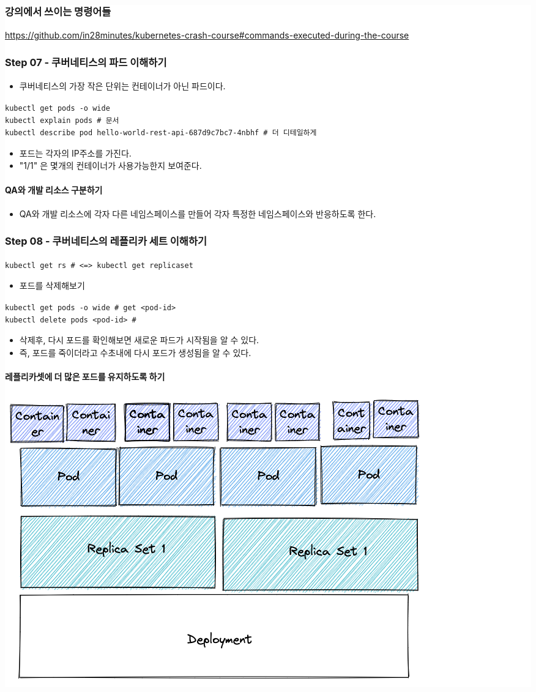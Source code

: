 ### 강의에서 쓰이는 명령어들

<https://github.com/in28minutes/kubernetes-crash-course#commands-executed-during-the-course>

### Step 07 - 쿠버네티스의 파드 이해하기

- 쿠버네티스의 가장 작은 단위는 컨테이너가 아닌 파드이다.

```shell
kubectl get pods -o wide
kubectl explain pods # 문서
kubectl describe pod hello-world-rest-api-687d9c7bc7-4nbhf # 더 디테일하게
```

- 포드는 각자의 IP주소를 가진다.
- "1/1" 은 몇개의 컨테이너가 사용가능한지 보여준다.

#### QA와 개발 리소스 구분하기

- QA와 개발 리소스에 각자 다른 네임스페이스를 만들어 각자 특정한 네임스페이스와 반응하도록 한다.

### Step 08 - 쿠버네티스의 레플리카 세트 이해하기

```shell
kubectl get rs # <=> kubectl get replicaset
```

- 포드를 삭제해보기

```shell
kubectl get pods -o wide # get <pod-id>
kubectl delete pods <pod-id> #
```

- 삭제후, 다시 포드를 확인해보면 새로운 파드가 시작됨을 알 수 있다.
- 즉, 포드를 죽이더라고 수초내에 다시 포드가 생성됨을 알 수 있다.

#### 레플리카셋에 더 많은 포드를 유지하도록 하기

![deployment structure](./day2/deployment.png)
